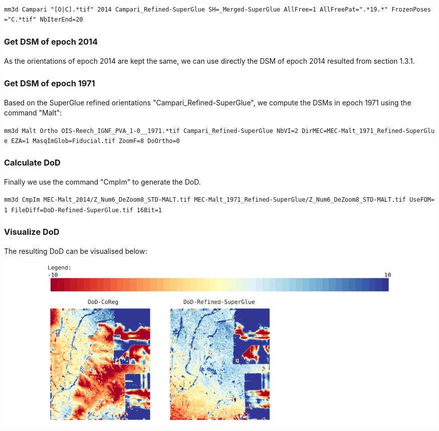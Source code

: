 ```
mm3d Campari "[O|C].*tif" 2014 Campari_Refined-SuperGlue SH=_Merged-SuperGlue AllFree=1 AllFreePat=".*19.*" FrozenPoses="C.*tif" NbIterEnd=20
```
### Get DSM of epoch 2014

As the orientations of epoch 2014 are kept the same, we can use directly the DSM of epoch 2014 resulted from section 1.3.1.

### Get DSM of epoch 1971

Based on the SuperGlue refined orientations "Campari_Refined-SuperGlue", we compute the DSMs in epoch 1971 using the command "Malt":

```
mm3d Malt Ortho OIS-Reech_IGNF_PVA_1-0__1971.*tif Campari_Refined-SuperGlue NbVI=2 DirMEC=MEC-Malt_1971_Refined-SuperGlue EZA=1 MasqImGlob=Fiducial.tif ZoomF=8 DoOrtho=0
```
### Calculate DoD

Finally we use the command "CmpIm" to generate the DoD.
```
mm3d CmpIm MEC-Malt_2014/Z_Num6_DeZoom8_STD-MALT.tif MEC-Malt_1971_Refined-SuperGlue/Z_Num6_DeZoom8_STD-MALT.tif UseFOM=1 FileDiff=DoD-Refined-SuperGlue.tif 16Bit=1
```
### Visualize DoD

The resulting DoD can be visualised below:
<center>
  <img src="Images/2DoD.png" height=320pix/>
  <br> 
</center>
